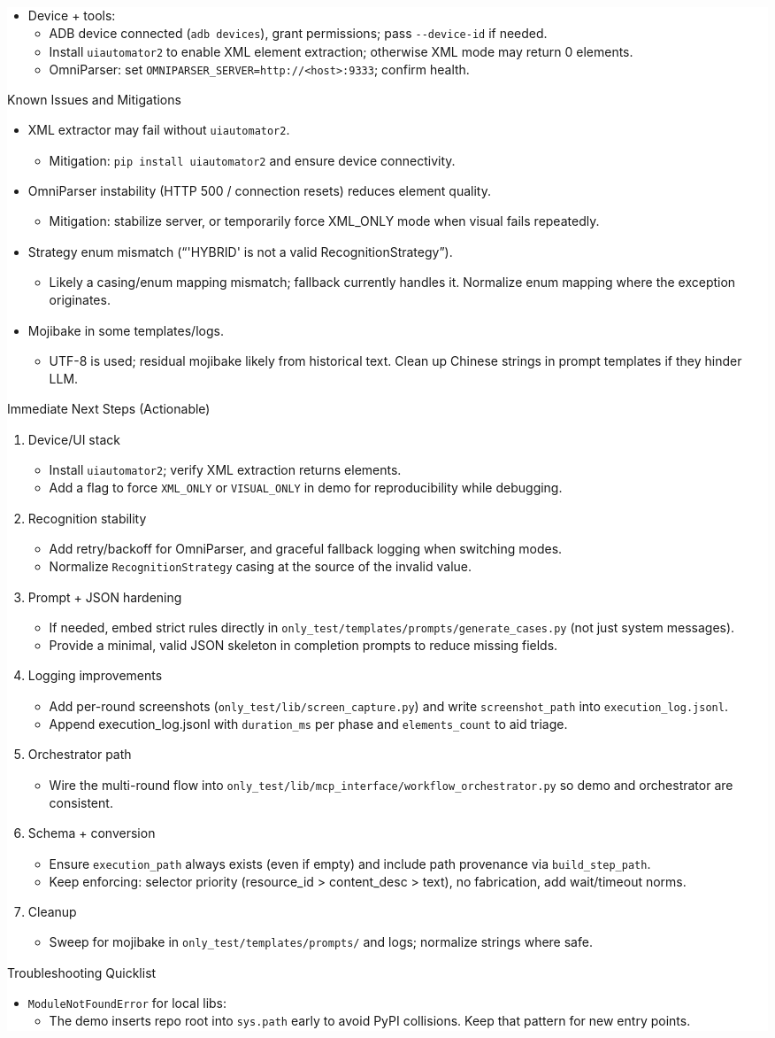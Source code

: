 - Device + tools:
  - ADB device connected (`adb devices`), grant permissions; pass `--device-id` if needed.
  - Install `uiautomator2` to enable XML element extraction; otherwise XML mode may return 0 elements.
  - OmniParser: set `OMNIPARSER_SERVER=http://<host>:9333`; confirm health.

Known Issues and Mitigations

- XML extractor may fail without `uiautomator2`.
  - Mitigation: `pip install uiautomator2` and ensure device connectivity.

- OmniParser instability (HTTP 500 / connection resets) reduces element quality.
  - Mitigation: stabilize server, or temporarily force XML_ONLY mode when visual fails repeatedly.

- Strategy enum mismatch (“'HYBRID' is not a valid RecognitionStrategy”).
  - Likely a casing/enum mapping mismatch; fallback currently handles it. Normalize enum mapping where the exception originates.

- Mojibake in some templates/logs.
  - UTF-8 is used; residual mojibake likely from historical text. Clean up Chinese strings in prompt templates if they hinder LLM.

Immediate Next Steps (Actionable)

1) Device/UI stack
   - Install `uiautomator2`; verify XML extraction returns elements.
   - Add a flag to force `XML_ONLY` or `VISUAL_ONLY` in demo for reproducibility while debugging.

2) Recognition stability
   - Add retry/backoff for OmniParser, and graceful fallback logging when switching modes.
   - Normalize `RecognitionStrategy` casing at the source of the invalid value.

3) Prompt + JSON hardening
   - If needed, embed strict rules directly in `only_test/templates/prompts/generate_cases.py` (not just system messages).
   - Provide a minimal, valid JSON skeleton in completion prompts to reduce missing fields.

4) Logging improvements
   - Add per-round screenshots (`only_test/lib/screen_capture.py`) and write `screenshot_path` into `execution_log.jsonl`.
   - Append execution_log.jsonl with `duration_ms` per phase and `elements_count` to aid triage.

5) Orchestrator path
   - Wire the multi-round flow into `only_test/lib/mcp_interface/workflow_orchestrator.py` so demo and orchestrator are consistent.

6) Schema + conversion
   - Ensure `execution_path` always exists (even if empty) and include path provenance via `build_step_path`.
   - Keep enforcing: selector priority (resource_id > content_desc > text), no fabrication, add wait/timeout norms.

7) Cleanup
   - Sweep for mojibake in `only_test/templates/prompts/` and logs; normalize strings where safe.

Troubleshooting Quicklist

- `ModuleNotFoundError` for local libs:
  - The demo inserts repo root into `sys.path` early to avoid PyPI collisions. Keep that pattern for new entry points.
